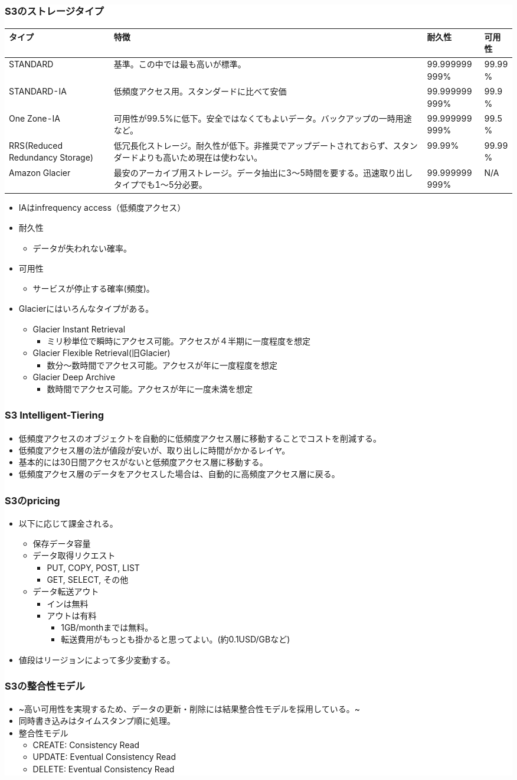 ### S3のストレージタイプ

|タイプ|特徴|耐久性|可用性|
|:---|:---|:---|:---|
|STANDARD|基準。この中では最も高いが標準。|99.999999999%|99.99%|
|STANDARD-IA|低頻度アクセス用。スタンダードに比べて安価|99.999999999%|99.9%|
|One Zone-IA|可用性が99.5%に低下。安全ではなくてもよいデータ。バックアップの一時用途など。|99.999999999%|99.5%|
|RRS(Reduced Redundancy Storage)|低冗長化ストレージ。耐久性が低下。非推奨でアップデートされておらず、スタンダードよりも高いため現在は使わない。|99.99%|99.99%|
|Amazon Glacier|最安のアーカイブ用ストレージ。データ抽出に3～5時間を要する。迅速取り出しタイプでも1～5分必要。|99.999999999%|N/A|

- IAはinfrequency access（低頻度アクセス）

- 耐久性
  - データが失われない確率。
- 可用性
  - サービスが停止する確率(頻度)。

- Glacierにはいろんなタイプがある。
  - Glacier Instant Retrieval
    - ミリ秒単位で瞬時にアクセス可能。アクセスが４半期に一度程度を想定
  - Glacier Flexible Retrieval(旧Glacier)
    - 数分～数時間でアクセス可能。アクセスが年に一度程度を想定
  - Glacier Deep Archive
    - 数時間でアクセス可能。アクセスが年に一度未満を想定

### S3 Intelligent-Tiering

- 低頻度アクセスのオブジェクトを自動的に低頻度アクセス層に移動することでコストを削減する。
- 低頻度アクセス層の法が値段が安いが、取り出しに時間がかかるレイヤ。
- 基本的には30日間アクセスがないと低頻度アクセス層に移動する。
- 低頻度アクセス層のデータをアクセスした場合は、自動的に高頻度アクセス層に戻る。

### S3のpricing

- 以下に応じて課金される。
  - 保存データ容量
  - データ取得リクエスト
    - PUT, COPY, POST, LIST
    - GET, SELECT, その他
  - データ転送アウト
    - インは無料
    - アウトは有料
      - 1GB/monthまでは無料。
      - 転送費用がもっとも掛かると思ってよい。(約0.1USD/GBなど)

- 値段はリージョンによって多少変動する。

### S3の整合性モデル

- ~高い可用性を実現するため、データの更新・削除には結果整合性モデルを採用している。~
- 同時書き込みはタイムスタンプ順に処理。
- 整合性モデル
  - CREATE: Consistency Read
  - UPDATE: Eventual Consistency Read
  - DELETE: Eventual Consistency Read
